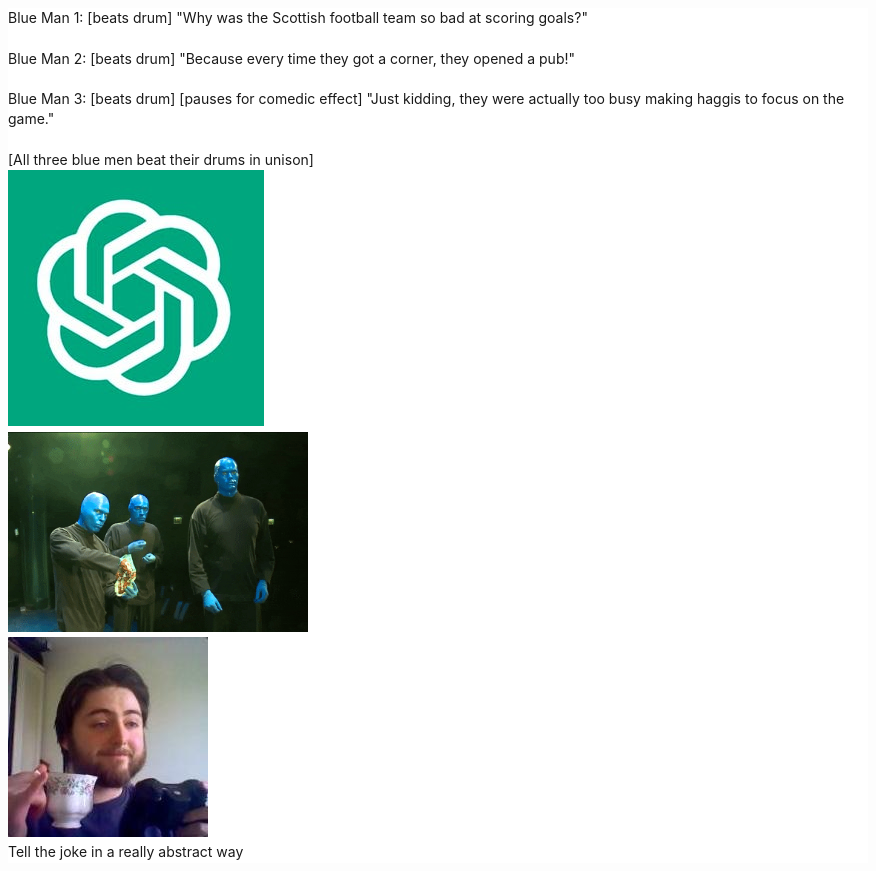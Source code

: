 <div class="quote right mono">
   <div class="quote-content">
      Blue Man 1: [beats drum] "Why was the Scottish football team so bad at scoring
      goals?"<br><br>
      Blue Man 2: [beats drum] "Because every time they got a corner, they opened a
      pub!"<br><br>
      Blue Man 3: [beats drum] [pauses for comedic effect] "Just kidding, they were
      actually too busy making haggis to focus on the game."<br><br>
      [All three blue men beat their drums in unison]
   </div>
   <div class="quote-author">
      <img src="/assets/img/avatars/ChatGPT.jpg" alt="">
   </div>
</div>
<img class="center" style="width: 300px; height: 200px; object-fit: cover; object-position: bottom center;" src="/assets/img/embeds/blueman.gif" alt="">
<div class="quote left">
   <div class="quote-author">
      <img src="/assets/img/avatars/Mickey.jpg" alt="">
   </div>
   <div class="quote-content">
      Tell the joke in a really abstract way
   </div>
</div>
<div class="quote right mono">
   <div class="quote-content">